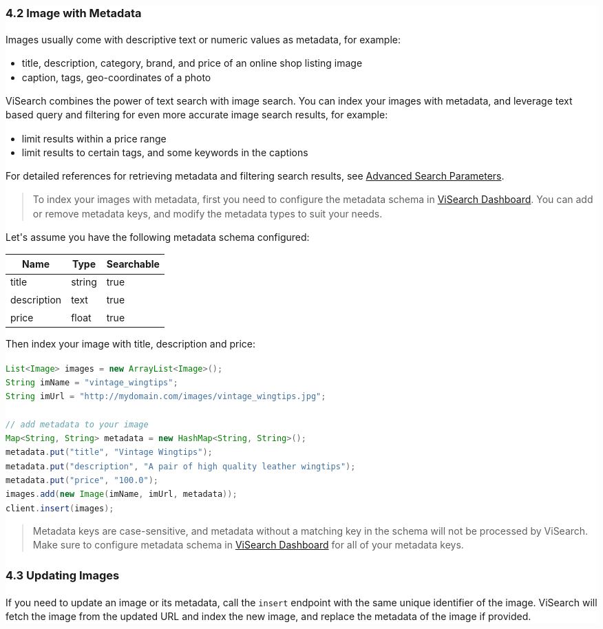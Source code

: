 ### 4.2 Image with Metadata

Images usually come with descriptive text or numeric values as metadata, for example:

 - title, description, category, brand, and price of an online shop listing image
 - caption, tags, geo-coordinates of a photo

ViSearch combines the power of text search with image search. You can index your images with metadata, and leverage text based query and filtering for even more accurate image search results, for example:

 - limit results within a price range
 - limit results to certain tags, and some keywords in the captions

For detailed references for retrieving metadata and filtering search results, see [Advanced Search Parameters](#7-advanced-search-parameters).

 > To index your images with metadata, first you need to configure the metadata schema in [ViSearch Dashboard](https://dashboard.visenze.com). You can add or remove metadata keys, and modify the metadata types to suit your needs.

Let's assume you have the following metadata schema configured:

| Name | Type | Searchable |
| ---- | ---- | ---------- |
| title | string | true |
| description | text | true |
| price | float | true |

Then index your image with title, description and price:
```java
List<Image> images = new ArrayList<Image>();
String imName = "vintage_wingtips";
String imUrl = "http://mydomain.com/images/vintage_wingtips.jpg";

// add metadata to your image
Map<String, String> metadata = new HashMap<String, String>();
metadata.put("title", "Vintage Wingtips");
metadata.put("description", "A pair of high quality leather wingtips");
metadata.put("price", "100.0");
images.add(new Image(imName, imUrl, metadata));
client.insert(images);
```

> Metadata keys are case-sensitive, and metadata without a matching key in the schema will not be processed by ViSearch. Make sure to configure metadata schema in [ViSearch Dashboard](https://dashboard.visenze.com) for all of your metadata keys.

### 4.3 Updating Images

If you need to update an image or its metadata, call the ```insert``` endpoint with the same unique identifier of the image. ViSearch will fetch the image from the updated URL and index the new image, and replace the metadata of the image if provided.
